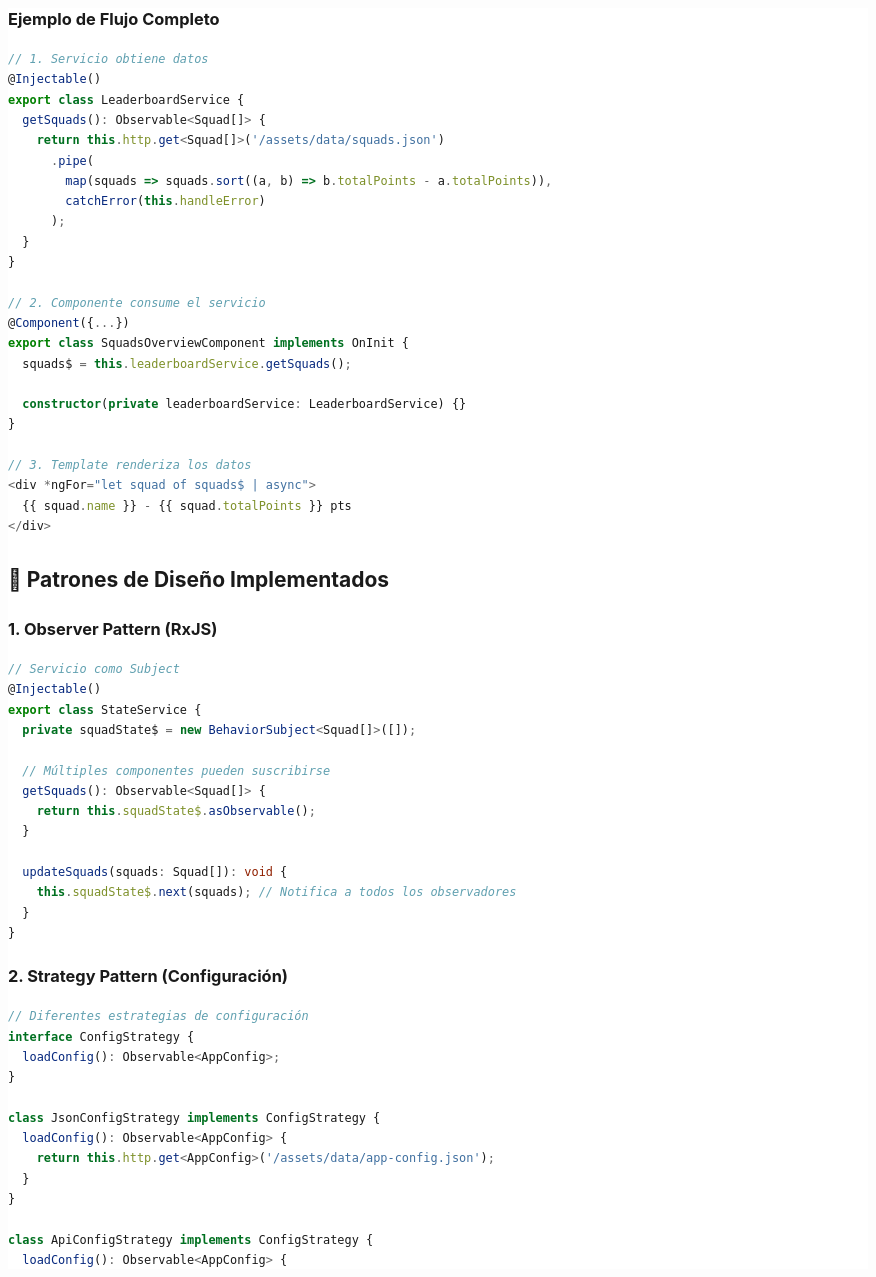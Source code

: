 ### Ejemplo de Flujo Completo
```typescript
// 1. Servicio obtiene datos
@Injectable()
export class LeaderboardService {
  getSquads(): Observable<Squad[]> {
    return this.http.get<Squad[]>('/assets/data/squads.json')
      .pipe(
        map(squads => squads.sort((a, b) => b.totalPoints - a.totalPoints)),
        catchError(this.handleError)
      );
  }
}

// 2. Componente consume el servicio
@Component({...})
export class SquadsOverviewComponent implements OnInit {
  squads$ = this.leaderboardService.getSquads();
  
  constructor(private leaderboardService: LeaderboardService) {}
}

// 3. Template renderiza los datos
<div *ngFor="let squad of squads$ | async">
  {{ squad.name }} - {{ squad.totalPoints }} pts
</div>
```

## 🧩 Patrones de Diseño Implementados

### 1. Observer Pattern (RxJS)
```typescript
// Servicio como Subject
@Injectable()
export class StateService {
  private squadState$ = new BehaviorSubject<Squad[]>([]);
  
  // Múltiples componentes pueden suscribirse
  getSquads(): Observable<Squad[]> {
    return this.squadState$.asObservable();
  }
  
  updateSquads(squads: Squad[]): void {
    this.squadState$.next(squads); // Notifica a todos los observadores
  }
}
```

### 2. Strategy Pattern (Configuración)
```typescript
// Diferentes estrategias de configuración
interface ConfigStrategy {
  loadConfig(): Observable<AppConfig>;
}

class JsonConfigStrategy implements ConfigStrategy {
  loadConfig(): Observable<AppConfig> {
    return this.http.get<AppConfig>('/assets/data/app-config.json');
  }
}

class ApiConfigStrategy implements ConfigStrategy {
  loadConfig(): Observable<AppConfig> {
```